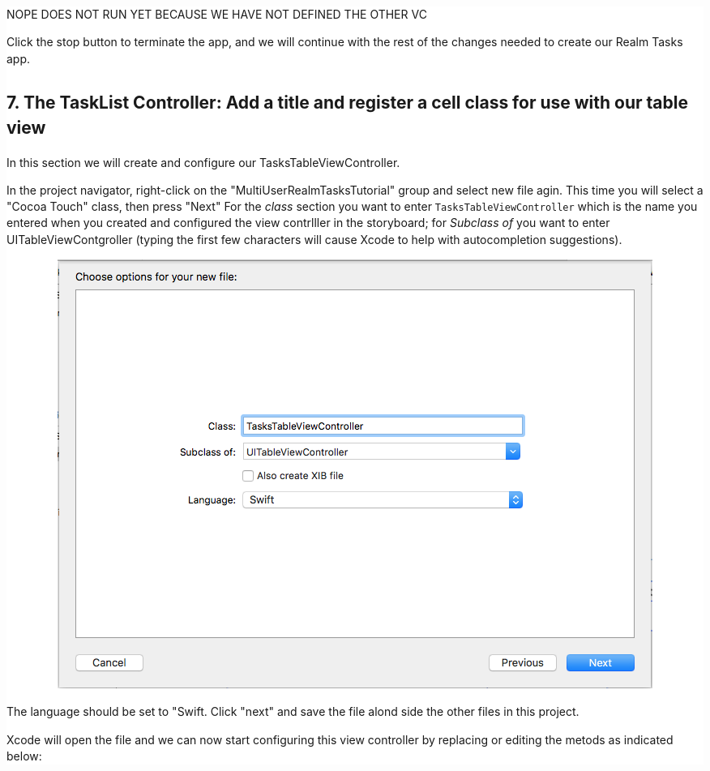 NOPE DOES NOT RUN YET BECAUSE WE HAVE NOT DEFINED THE OTHER VC


Click the stop button to terminate the app, and we will continue with the rest of the changes needed to create our Realm Tasks app.


## 7. The TaskList Controller: Add a title and register a cell class for use with our table view

In this section we will create and configure our TasksTableViewController.

In the project navigator, right-click on the "MultiUserRealmTasksTutorial" group and select new file agin. This time you will select a "Cocoa Touch" class, then press "Next"  For the *class* section you want to enter `TasksTableViewController` which is the name you entered when you created and configured the view contrlller in the storyboard; for *Subclass of* you want to enter UITableViewContgroller (typing the first few characters will cause Xcode to help with autocompletion suggestions).


<center> <img src="/Graphics/Create-TaskTableViewController.png" /></center>

The language should be set to "Swift. Click "next" and save the file alond side the other files in this project.

Xcode will open the file and we can now start configuring this view controller by replacing or editing the metods as indicated below:

